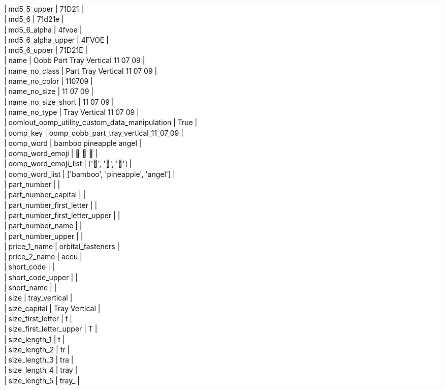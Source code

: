 | md5_5_upper | 71D21 |  
| md5_6 | 71d21e |  
| md5_6_alpha | 4fvoe |  
| md5_6_alpha_upper | 4FVOE |  
| md5_6_upper | 71D21E |  
| name | Oobb Part Tray Vertical 11 07 09 |  
| name_no_class | Part Tray Vertical 11 07 09 |  
| name_no_color | 110709 |  
| name_no_size | 11 07 09 |  
| name_no_size_short | 11 07 09 |  
| name_no_type | Tray Vertical 11 07 09 |  
| oomlout_oomp_utility_custom_data_manipulation | True |  
| oomp_key | oomp_oobb_part_tray_vertical_11_07_09 |  
| oomp_word | bamboo pineapple angel |  
| oomp_word_emoji | :bamboo: :pineapple: :angel: |  
| oomp_word_emoji_list | [':bamboo:', ':pineapple:', ':angel:'] |  
| oomp_word_list | ['bamboo', 'pineapple', 'angel'] |  
| part_number |  |  
| part_number_capital |  |  
| part_number_first_letter |  |  
| part_number_first_letter_upper |  |  
| part_number_name |  |  
| part_number_upper |  |  
| price_1_name | orbital_fasteners |  
| price_2_name | accu |  
| short_code |  |  
| short_code_upper |  |  
| short_name |  |  
| size | tray_vertical |  
| size_capital | Tray Vertical |  
| size_first_letter | t |  
| size_first_letter_upper | T |  
| size_length_1 | t |  
| size_length_2 | tr |  
| size_length_3 | tra |  
| size_length_4 | tray |  
| size_length_5 | tray_ |  